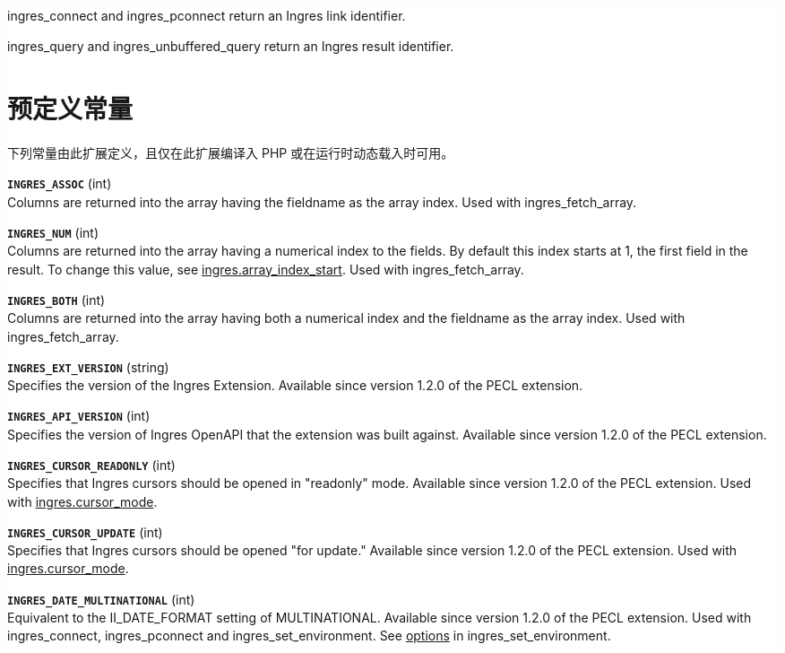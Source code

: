 <span class="function">ingres\_connect</span> and <span
class="function">ingres\_pconnect</span> return an Ingres link
identifier.

<span class="function">ingres\_query</span> and <span
class="function">ingres\_unbuffered\_query</span> return an Ingres
result identifier.

预定义常量
==========

下列常量由此扩展定义，且仅在此扩展编译入 PHP 或在运行时动态载入时可用。

**`INGRES_ASSOC`** (<span class="type">int</span>)  
<span class="simpara"> Columns are returned into the array having the
fieldname as the array index. Used with <span
class="function">ingres\_fetch\_array</span>. </span>

**`INGRES_NUM`** (<span class="type">int</span>)  
<span class="simpara"> Columns are returned into the array having a
numerical index to the fields. By default this index starts at 1, the
first field in the result. To change this value, see
<a href="/book/ingres.html#" class="link">ingres.array_index_start</a>.
Used with <span class="function">ingres\_fetch\_array</span>. </span>

**`INGRES_BOTH`** (<span class="type">int</span>)  
<span class="simpara"> Columns are returned into the array having both a
numerical index and the fieldname as the array index. Used with <span
class="function">ingres\_fetch\_array</span>. </span>

**`INGRES_EXT_VERSION`** (<span class="type">string</span>)  
<span class="simpara"> Specifies the version of the Ingres Extension.
Available since version 1.2.0 of the PECL extension. </span>

**`INGRES_API_VERSION`** (<span class="type">int</span>)  
<span class="simpara"> Specifies the version of Ingres OpenAPI that the
extension was built against. Available since version 1.2.0 of the PECL
extension. </span>

**`INGRES_CURSOR_READONLY`** (<span class="type">int</span>)  
<span class="simpara"> Specifies that Ingres cursors should be opened in
"readonly" mode. Available since version 1.2.0 of the PECL extension.
Used with
<a href="/book/ingres.html#" class="link">ingres.cursor_mode</a>.
</span>

**`INGRES_CURSOR_UPDATE`** (<span class="type">int</span>)  
<span class="simpara"> Specifies that Ingres cursors should be opened
"for update." Available since version 1.2.0 of the PECL extension. Used
with <a href="/book/ingres.html#" class="link">ingres.cursor_mode</a>.
</span>

**`INGRES_DATE_MULTINATIONAL`** (<span class="type">int</span>)  
<span class="simpara"> Equivalent to the II\_DATE\_FORMAT setting of
MULTINATIONAL. Available since version 1.2.0 of the PECL extension. Used
with <span class="function">ingres\_connect</span>, <span
class="function">ingres\_pconnect</span> and <span
class="function">ingres\_set\_environment</span>. See
<a href="/book/ingres.html#" class="link">options</a> in <span
class="function">ingres\_set\_environment</span>. </span>

